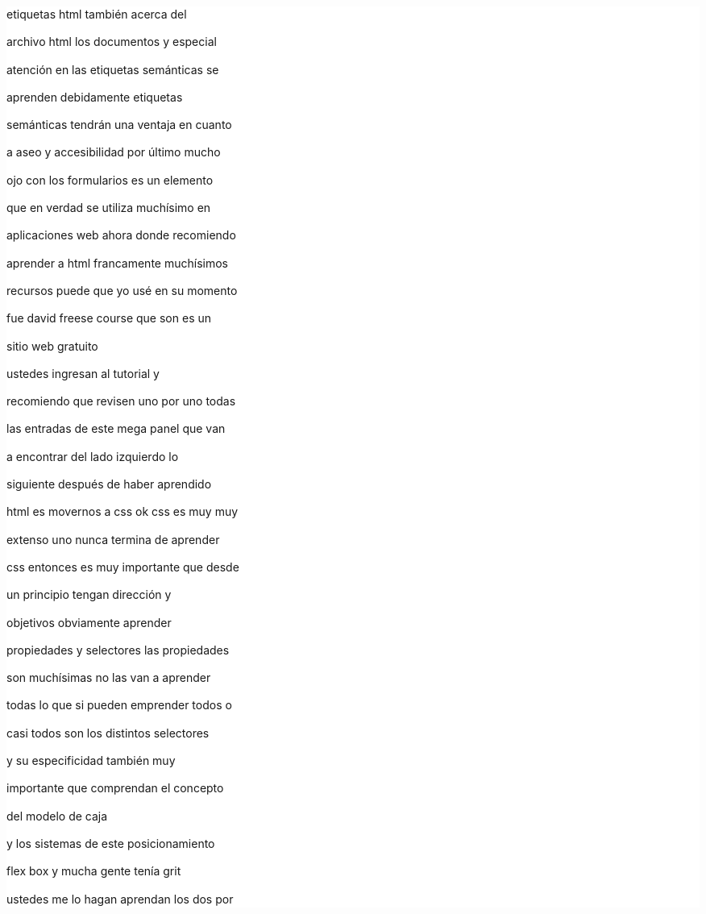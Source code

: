 etiquetas html también acerca del

archivo html los documentos y especial

atención en las etiquetas semánticas se

aprenden debidamente etiquetas

semánticas tendrán una ventaja en cuanto

a aseo y accesibilidad por último mucho

ojo con los formularios es un elemento

que en verdad se utiliza muchísimo en

aplicaciones web ahora donde recomiendo

aprender a html francamente muchísimos

recursos puede que yo usé en su momento

fue david freese course que son es un

sitio web gratuito

ustedes ingresan al tutorial y

recomiendo que revisen uno por uno todas

las entradas de este mega panel que van

a encontrar del lado izquierdo lo

siguiente después de haber aprendido

html es movernos a css ok css es muy muy

extenso uno nunca termina de aprender

css entonces es muy importante que desde

un principio tengan dirección y

objetivos obviamente aprender

propiedades y selectores las propiedades

son muchísimas no las van a aprender

todas lo que si pueden emprender todos o

casi todos son los distintos selectores

y su especificidad también muy

importante que comprendan el concepto

del modelo de caja

y los sistemas de este posicionamiento

flex box y mucha gente tenía grit

ustedes me lo hagan aprendan los dos por
